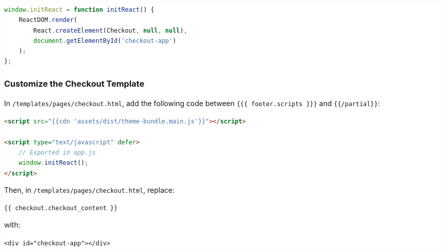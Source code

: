 

```js
window.initReact = function initReact() {
    ReactDOM.render(
        React.createElement(Checkout, null, null),
        document.getElementById('checkout-app')
    );
};
```

### Customize the Checkout Template

In `/templates/pages/checkout.html`, add the following code between `{{{ footer.scripts }}}` and `{{/partial}}`:

<div class="HubBlock-header">
    <div class="HubBlock-header-title flex items-center">
        <div class="HubBlock-header-name"></div>
    </div><div class="HubBlock-header-subtitle"></div>
</div>



```html
<script src="{{cdn 'assets/dist/theme-bundle.main.js'}}"></script>

<script type="text/javascript" defer>
    // Exported in app.js
    window.initReact();
</script>
```

Then, in `/templates/pages/checkout.html`, replace:

<div class="HubBlock-header">
    <div class="HubBlock-header-title flex items-center">
        <div class="HubBlock-header-name"></div>
    </div><div class="HubBlock-header-subtitle"></div>
</div>



```html
{{ checkout.checkout_content }}
```

with:

<div class="HubBlock-header">
    <div class="HubBlock-header-title flex items-center">
        <div class="HubBlock-header-name"></div>
    </div><div class="HubBlock-header-subtitle"></div>
</div>



```
<div id="checkout-app"></div>
```
